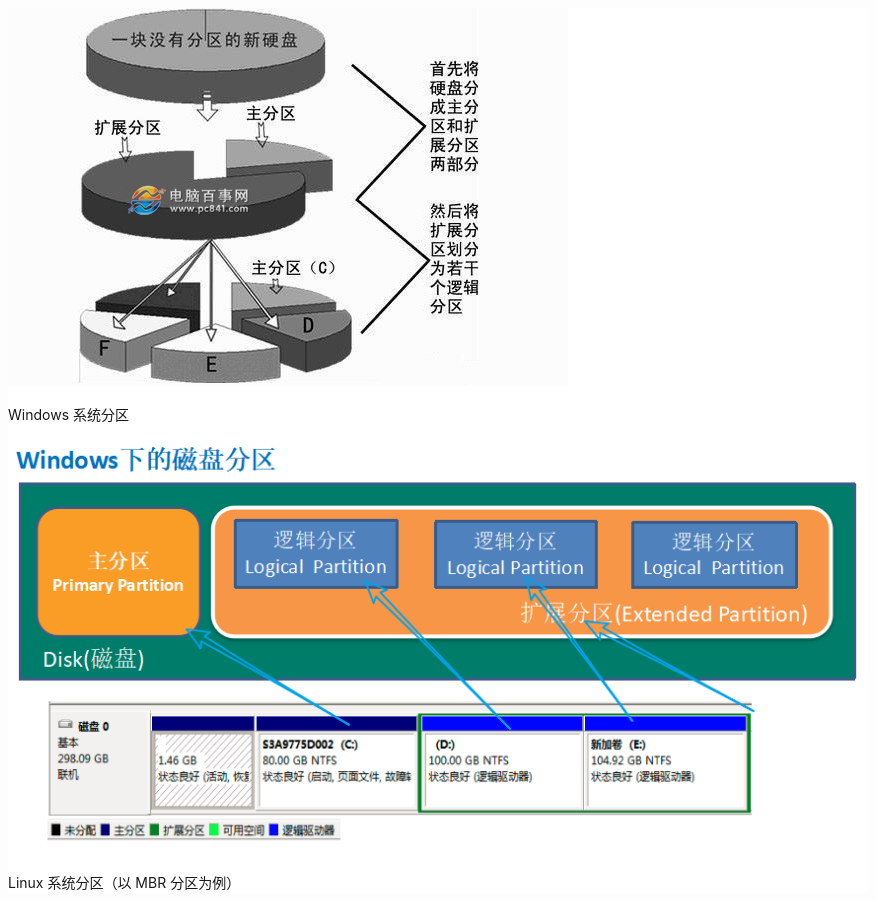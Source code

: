 ![image-20250412161710614](./assets/image-20250412161710614.png)



Windows 系统分区

![img](./assets/caa66e8a2aa0f591d0a1187bfb864d60.png)

Linux 系统分区（以 MBR 分区为例）
